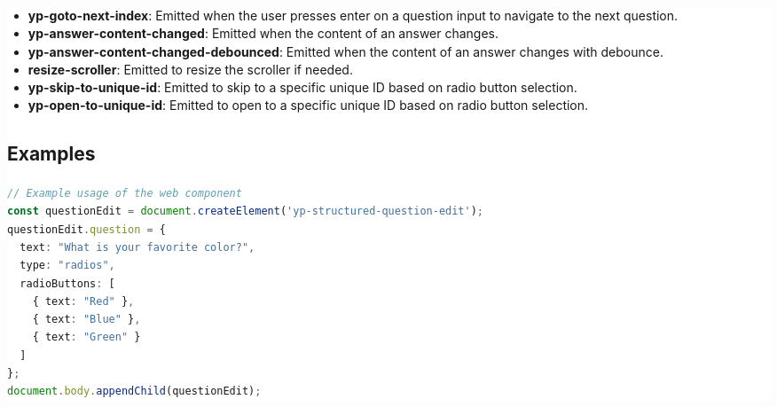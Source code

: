 - **yp-goto-next-index**: Emitted when the user presses enter on a question input to navigate to the next question.
- **yp-answer-content-changed**: Emitted when the content of an answer changes.
- **yp-answer-content-changed-debounced**: Emitted when the content of an answer changes with debounce.
- **resize-scroller**: Emitted to resize the scroller if needed.
- **yp-skip-to-unique-id**: Emitted to skip to a specific unique ID based on radio button selection.
- **yp-open-to-unique-id**: Emitted to open to a specific unique ID based on radio button selection.

## Examples

```typescript
// Example usage of the web component
const questionEdit = document.createElement('yp-structured-question-edit');
questionEdit.question = {
  text: "What is your favorite color?",
  type: "radios",
  radioButtons: [
    { text: "Red" },
    { text: "Blue" },
    { text: "Green" }
  ]
};
document.body.appendChild(questionEdit);
```